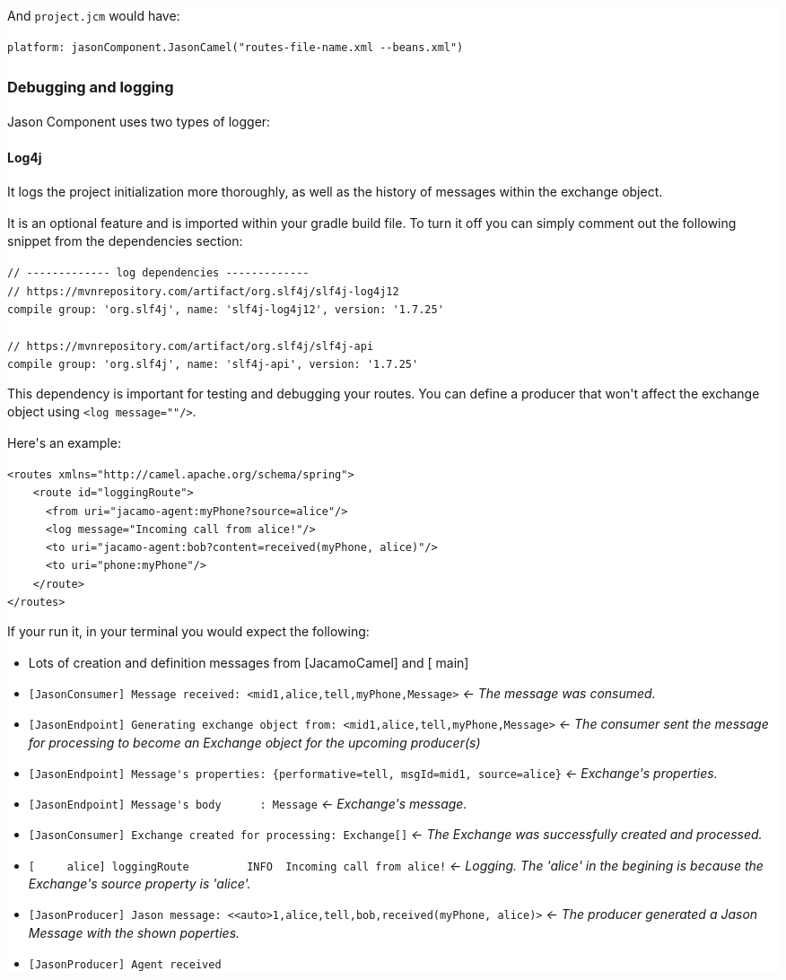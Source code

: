 And `project.jcm` would have:

```
platform: jasonComponent.JasonCamel("routes-file-name.xml --beans.xml")
```

### Debugging and logging
Jason Component uses two types of logger:
#### **Log4j**

It logs the project initialization more thoroughly, as well as the history of messages within the exchange object.

It is an optional feature and is imported within your gradle build file. To turn it off you can simply comment out the following snippet from the dependencies section:

```
// ------------- log dependencies -------------
// https://mvnrepository.com/artifact/org.slf4j/slf4j-log4j12
compile group: 'org.slf4j', name: 'slf4j-log4j12', version: '1.7.25'

// https://mvnrepository.com/artifact/org.slf4j/slf4j-api
compile group: 'org.slf4j', name: 'slf4j-api', version: '1.7.25'
```

This dependency is important for testing and debugging your routes. You can define a producer that won't affect the exchange object using `<log message=""/>`.

Here's an example:

```
<routes xmlns="http://camel.apache.org/schema/spring">
    <route id="loggingRoute">
      <from uri="jacamo-agent:myPhone?source=alice"/>
      <log message="Incoming call from alice!"/>
      <to uri="jacamo-agent:bob?content=received(myPhone, alice)"/>
      <to uri="phone:myPhone"/>
    </route>
</routes>
```

If your run it, in your terminal you would expect the following:

* Lots of creation and definition messages from [JacamoCamel] and [    main]


* `[JasonConsumer] Message received: <mid1,alice,tell,myPhone,Message>` *<- The message was consumed.*
* `[JasonEndpoint] Generating exchange object from: <mid1,alice,tell,myPhone,Message>` *<- The consumer sent the message for processing to become an Exchange object for the upcoming producer(s)*
* `[JasonEndpoint] Message's properties: {performative=tell, msgId=mid1, source=alice}` *<- Exchange's properties.*
* `[JasonEndpoint] Message's body      : Message` *<- Exchange's message.*
* `[JasonConsumer] Exchange created for processing: Exchange[]` *<- The Exchange was successfully created and processed.*
* `[     alice] loggingRoute         INFO  Incoming call from alice!`  *<- Logging. The 'alice' in the begining is because the Exchange's source property is 'alice'.*
* `[JasonProducer] Jason message: <<auto>1,alice,tell,bob,received(myPhone, alice)>` *<- The producer generated a Jason Message with the shown poperties.*
* `[JasonProducer] Agent received`
